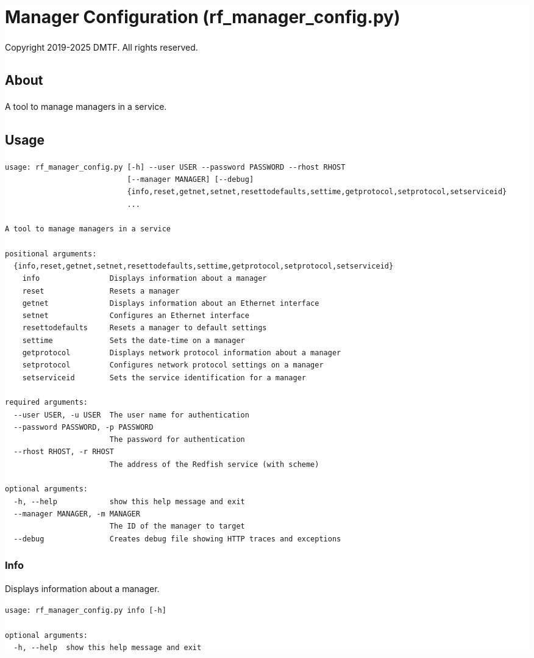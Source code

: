 # Manager Configuration (rf_manager_config.py)

Copyright 2019-2025 DMTF.  All rights reserved.

## About

A tool to manage managers in a service.

## Usage

```
usage: rf_manager_config.py [-h] --user USER --password PASSWORD --rhost RHOST
                            [--manager MANAGER] [--debug]
                            {info,reset,getnet,setnet,resettodefaults,settime,getprotocol,setprotocol,setserviceid}
                            ...

A tool to manage managers in a service

positional arguments:
  {info,reset,getnet,setnet,resettodefaults,settime,getprotocol,setprotocol,setserviceid}
    info                Displays information about a manager
    reset               Resets a manager
    getnet              Displays information about an Ethernet interface
    setnet              Configures an Ethernet interface
    resettodefaults     Resets a manager to default settings
    settime             Sets the date-time on a manager
    getprotocol         Displays network protocol information about a manager
    setprotocol         Configures network protocol settings on a manager
    setserviceid        Sets the service identification for a manager

required arguments:
  --user USER, -u USER  The user name for authentication
  --password PASSWORD, -p PASSWORD
                        The password for authentication
  --rhost RHOST, -r RHOST
                        The address of the Redfish service (with scheme)

optional arguments:
  -h, --help            show this help message and exit
  --manager MANAGER, -m MANAGER
                        The ID of the manager to target
  --debug               Creates debug file showing HTTP traces and exceptions
```

### Info

Displays information about a manager.

```
usage: rf_manager_config.py info [-h]

optional arguments:
  -h, --help  show this help message and exit
```
